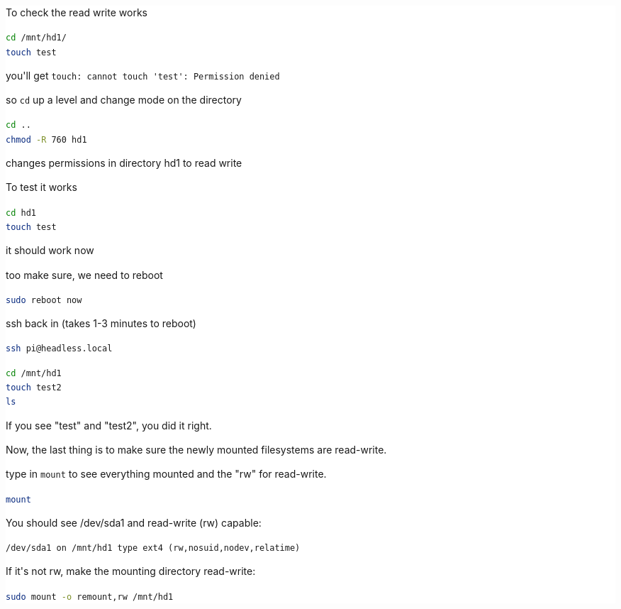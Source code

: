 To check the read write works

```bash
cd /mnt/hd1/
touch test 
```

you'll get `touch: cannot touch 'test': Permission denied`

so `cd` up a level and change mode on the directory

```bash
cd ..
chmod -R 760 hd1 
```

changes permissions in directory hd1 to read write 

To test it works

```bash
cd hd1 
touch test
```

it should work now

too make sure, we need to reboot

```bash
sudo reboot now 
```

ssh back in (takes 1-3 minutes to reboot)
```bash
ssh pi@headless.local
```

```bash
cd /mnt/hd1 
touch test2
ls
```

If you see "test" and "test2", you did it right.

Now, the last thing is to make sure the newly mounted filesystems are read-write.

type in `mount` to see everything mounted and the "rw" for read-write.

```bash
mount
```

You should see /dev/sda1 and read-write (rw) capable:

`/dev/sda1 on /mnt/hd1 type ext4 (rw,nosuid,nodev,relatime)`

If it's not rw, make the mounting directory read-write:
```bash
sudo mount -o remount,rw /mnt/hd1
```
